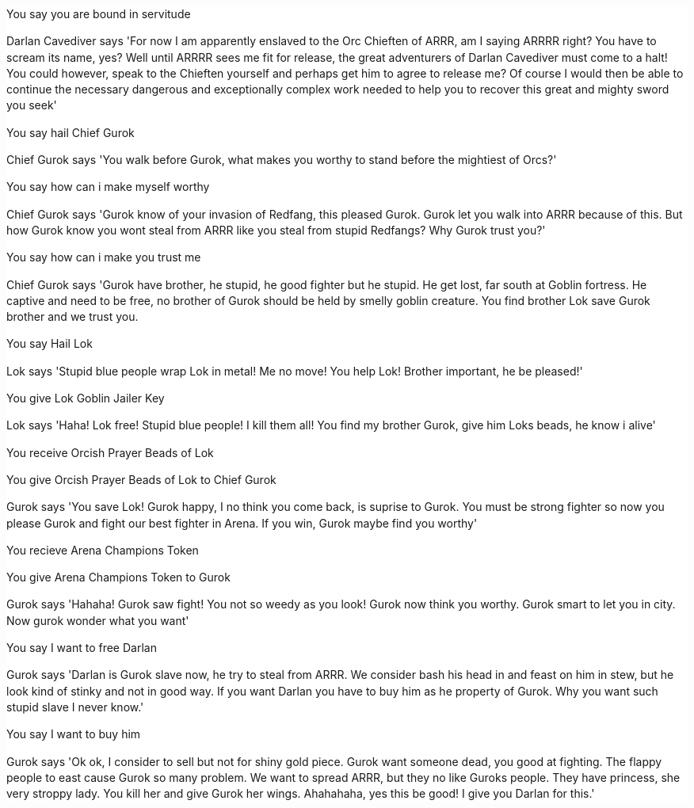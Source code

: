 You say you are bound in servitude

Darlan Cavediver says 'For now I am apparently enslaved to the Orc Chieften of ARRR, am I saying ARRRR right? You have to scream its name, yes? Well until ARRRR sees me fit for release, the great adventurers of Darlan Cavediver must come to a halt! You could however, speak to the Chieften yourself and perhaps get him to agree to release me? Of course I would then be able to continue the necessary dangerous and exceptionally complex work needed to help you to recover this great and mighty sword you seek'

You say hail Chief Gurok

Chief Gurok says 'You walk before Gurok, what makes you worthy to stand before the mightiest of Orcs?'

You say how can i make myself worthy

Chief Gurok says 'Gurok know of your invasion of Redfang, this pleased Gurok. Gurok let you walk into ARRR because of this. But how Gurok know you wont steal from ARRR like you steal from stupid Redfangs? Why Gurok trust you?'

You say how can i make you trust me

Chief Gurok says 'Gurok have brother, he stupid, he good fighter but he stupid. He get lost, far south at Goblin fortress. He captive and need to be free, no brother of Gurok should be held by smelly goblin creature. You find brother Lok save Gurok brother and we trust you.

You say Hail Lok

Lok says 'Stupid blue people wrap Lok in metal! Me no move! You help Lok! Brother important, he be pleased!'

You give Lok Goblin Jailer Key

Lok says 'Haha! Lok free! Stupid blue people! I kill them all! You find my brother Gurok, give him Loks beads, he know i alive'

You receive Orcish Prayer Beads of Lok

You give Orcish Prayer Beads of Lok to Chief Gurok

Gurok says 'You save Lok! Gurok happy, I no think you come back, is suprise to Gurok. You must be strong fighter so now you please Gurok and fight our best fighter in Arena. If you win, Gurok maybe find you worthy'

You recieve Arena Champions Token

You give Arena Champions Token to Gurok

Gurok says 'Hahaha! Gurok saw fight! You not so weedy as you look! Gurok now think you worthy. Gurok smart to let you in city. Now gurok wonder what you want'

You say I want to free Darlan

Gurok says 'Darlan is Gurok slave now, he try to steal from ARRR. We consider bash his head in and feast on him in stew, but he look kind of stinky and not in good way. If you want Darlan you have to buy him as he property of Gurok. Why you want such stupid slave I never know.'

You say I want to buy him

Gurok says 'Ok ok, I consider to sell but not for shiny gold piece. Gurok want someone dead, you good at fighting. The flappy people to east cause Gurok so many problem. We want to spread ARRR, but they no like Guroks people. They have princess, she very stroppy lady. You kill her and give Gurok her wings. Ahahahaha, yes this be good! I give you Darlan for this.'
